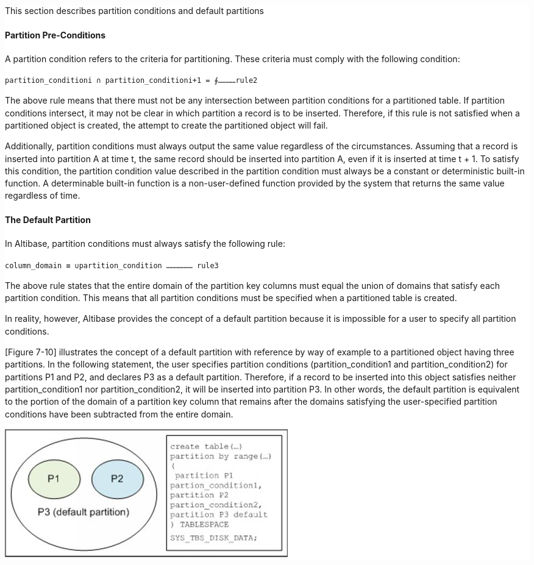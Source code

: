 This section describes partition conditions and default partitions

#### Partition Pre-Conditions

A partition condition refers to the criteria for partitioning. These criteria must comply with the following condition: 

```
partition_conditioni ∩ partition_conditioni+1 = ∮…………rule2
```

The above rule means that there must not be any intersection between partition conditions for a partitioned table. If partition conditions intersect, it may not be clear in which partition a record is to be inserted. Therefore, if this rule is not satisfied when a partitioned object is created, the attempt to create the partitioned object will fail. 

Additionally, partition conditions must always output the same value regardless of the circumstances. Assuming that a record is inserted into partition A at time t, the same record should be inserted into partition A, even if it is inserted at time t + 1. To satisfy this condition, the partition condition value described in the partition condition must always be a constant or deterministic built-in function. A determinable built-in function is a non-user-defined function provided by the system that returns the same value regardless of time.

#### The Default Partition 

In Altibase, partition conditions must always satisfy the following rule: 

```
column_domain ≡ ∪partition_condition ……………… rule3
```

The above rule states that the entire domain of the partition key columns must equal the union of domains that satisfy each partition condition. This means that all partition conditions must be specified when a partitioned table is created.

In reality, however, Altibase provides the concept of a default partition because it is impossible for a user to specify all partition conditions. 

[Figure 7-10] illustrates the concept of a default partition with reference by way of example to a partitioned object having three partitions. In the following statement, the user specifies partition conditions (partition_condition1 and partition_condition2) for partitions P1 and P2, and declares P3 as a default partition. Therefore, if a record to be inserted into this object satisfies neither partition_condition1 nor partition_condition2, it will be inserted into partition P3. In other words, the default partition is equivalent to the portion of the domain of a partition key column that remains after the domains satisfying the user-specified partition conditions have been subtracted from the entire domain.

![](media/Admin/Admin_eng.1.43.1.jpg)
